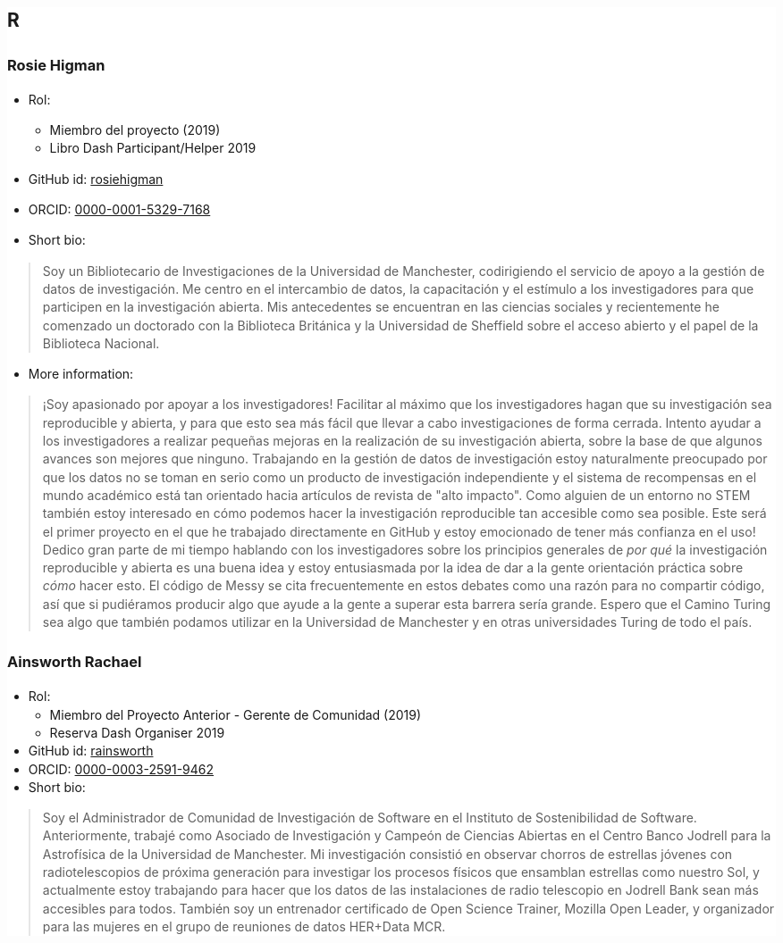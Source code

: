



## R


### Rosie Higman

* Rol:
  * Miembro del proyecto (2019)
  * Libro Dash Participant/Helper 2019
* GitHub id: [rosiehigman](http://github.com/rosiehigman)
* ORCID: [0000-0001-5329-7168](https://orcid.org/0000-0001-5329-7168)

* Short bio:
> Soy un Bibliotecario de Investigaciones de la Universidad de Manchester, codirigiendo el servicio de apoyo a la gestión de datos de investigación. Me centro en el intercambio de datos, la capacitación y el estímulo a los investigadores para que participen en la investigación abierta. Mis antecedentes se encuentran en las ciencias sociales y recientemente he comenzado un doctorado con la Biblioteca Británica y la Universidad de Sheffield sobre el acceso abierto y el papel de la Biblioteca Nacional.

* More information:
> ¡Soy apasionado por apoyar a los investigadores! Facilitar al máximo que los investigadores hagan que su investigación sea reproducible y abierta, y para que esto sea más fácil que llevar a cabo investigaciones de forma cerrada. Intento ayudar a los investigadores a realizar pequeñas mejoras en la realización de su investigación abierta, sobre la base de que algunos avances son mejores que ninguno. Trabajando en la gestión de datos de investigación estoy naturalmente preocupado por que los datos no se toman en serio como un producto de investigación independiente y el sistema de recompensas en el mundo académico está tan orientado hacia artículos de revista de "alto impacto". Como alguien de un entorno no STEM también estoy interesado en cómo podemos hacer la investigación reproducible tan accesible como sea posible. Este será el primer proyecto en el que he trabajado directamente en GitHub y estoy emocionado de tener más confianza en el uso! Dedico gran parte de mi tiempo hablando con los investigadores sobre los principios generales de *por qué* la investigación reproducible y abierta es una buena idea y estoy entusiasmada por la idea de dar a la gente orientación práctica sobre *cómo* hacer esto. El código de Messy se cita frecuentemente en estos debates como una razón para no compartir código, así que si pudiéramos producir algo que ayude a la gente a superar esta barrera sería grande. Espero que el Camino Turing sea algo que también podamos utilizar en la Universidad de Manchester y en otras universidades Turing de todo el país.


### Ainsworth Rachael

* Rol:
  * Miembro del Proyecto Anterior - Gerente de Comunidad (2019)
  * Reserva Dash Organiser 2019
* GitHub id: [rainsworth](http://github.com/rainsworth)
* ORCID: [0000-0003-2591-9462](https://orcid.org/0000-0003-2591-9462)
* Short bio:
> Soy el Administrador de Comunidad de Investigación de Software en el Instituto de Sostenibilidad de Software. Anteriormente, trabajé como Asociado de Investigación y Campeón de Ciencias Abiertas en el Centro Banco Jodrell para la Astrofísica de la Universidad de Manchester. Mi investigación consistió en observar chorros de estrellas jóvenes con radiotelescopios de próxima generación para investigar los procesos físicos que ensamblan estrellas como nuestro Sol, y actualmente estoy trabajando para hacer que los datos de las instalaciones de radio telescopio en Jodrell Bank sean más accesibles para todos. También soy un entrenador certificado de Open Science Trainer, Mozilla Open Leader, y organizador para las mujeres en el grupo de reuniones de datos HER+Data MCR.

